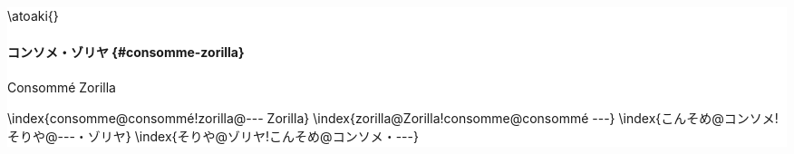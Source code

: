

\atoaki{}

#### コンソメ・ゾリヤ {#consomme-zorilla}

<div class="frsubenv">Consommé Zorilla</div>

\index{consomme@consommé!zorilla@--- Zorilla}
\index{zorilla@Zorilla!consomme@consommé ---}
\index{こんそめ@コンソメ!そりや@---・ゾリヤ}
\index{そりや@ゾリヤ!こんそめ@コンソメ・---}






















</div>
